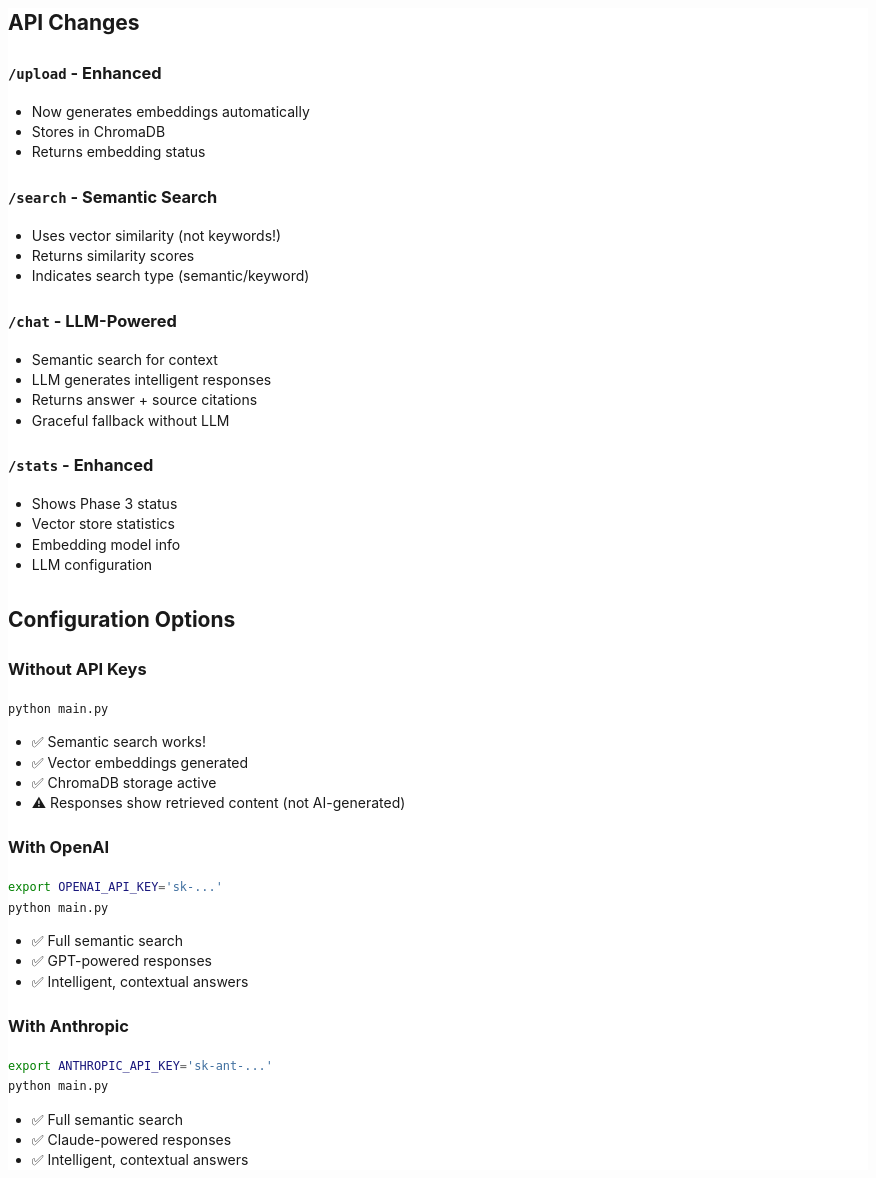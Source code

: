 ## API Changes

### `/upload` - Enhanced
- Now generates embeddings automatically
- Stores in ChromaDB
- Returns embedding status

### `/search` - Semantic Search
- Uses vector similarity (not keywords!)
- Returns similarity scores
- Indicates search type (semantic/keyword)

### `/chat` - LLM-Powered
- Semantic search for context
- LLM generates intelligent responses
- Returns answer + source citations
- Graceful fallback without LLM

### `/stats` - Enhanced
- Shows Phase 3 status
- Vector store statistics
- Embedding model info
- LLM configuration

## Configuration Options

### Without API Keys
```bash
python main.py
```
- ✅ Semantic search works!
- ✅ Vector embeddings generated
- ✅ ChromaDB storage active
- ⚠️ Responses show retrieved content (not AI-generated)

### With OpenAI
```bash
export OPENAI_API_KEY='sk-...'
python main.py
```
- ✅ Full semantic search
- ✅ GPT-powered responses
- ✅ Intelligent, contextual answers

### With Anthropic
```bash
export ANTHROPIC_API_KEY='sk-ant-...'
python main.py
```
- ✅ Full semantic search
- ✅ Claude-powered responses
- ✅ Intelligent, contextual answers
